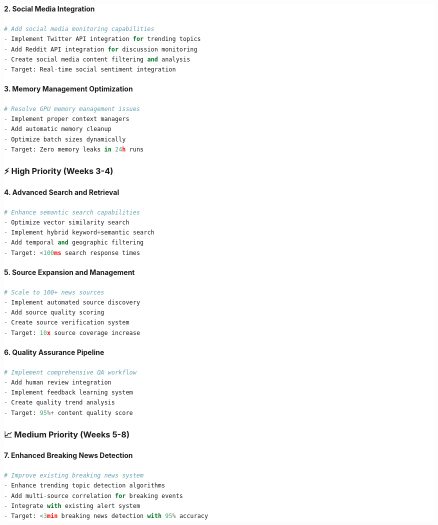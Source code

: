 #### **2. Social Media Integration**
```python
# Add social media monitoring capabilities
- Implement Twitter API integration for trending topics
- Add Reddit API integration for discussion monitoring
- Create social media content filtering and analysis
- Target: Real-time social sentiment integration
```

#### **3. Memory Management Optimization**
```python
# Resolve GPU memory management issues
- Implement proper context managers
- Add automatic memory cleanup
- Optimize batch sizes dynamically  
- Target: Zero memory leaks in 24h runs
```

### **⚡ High Priority (Weeks 3-4)**

#### **4. Advanced Search and Retrieval**
```python
# Enhance semantic search capabilities
- Optimize vector similarity search
- Implement hybrid keyword+semantic search
- Add temporal and geographic filtering
- Target: <100ms search response times
```

#### **5. Source Expansion and Management**
```python
# Scale to 100+ news sources
- Implement automated source discovery
- Add source quality scoring
- Create source verification system
- Target: 10x source coverage increase
```

#### **6. Quality Assurance Pipeline**
```python
# Implement comprehensive QA workflow
- Add human review integration
- Implement feedback learning system
- Create quality trend analysis
- Target: 95%+ content quality score
```

### **📈 Medium Priority (Weeks 5-8)**

#### **7. Enhanced Breaking News Detection**
```python
# Improve existing breaking news system
- Enhance trending topic detection algorithms
- Add multi-source correlation for breaking events
- Integrate with existing alert system
- Target: <3min breaking news detection with 95% accuracy
```
